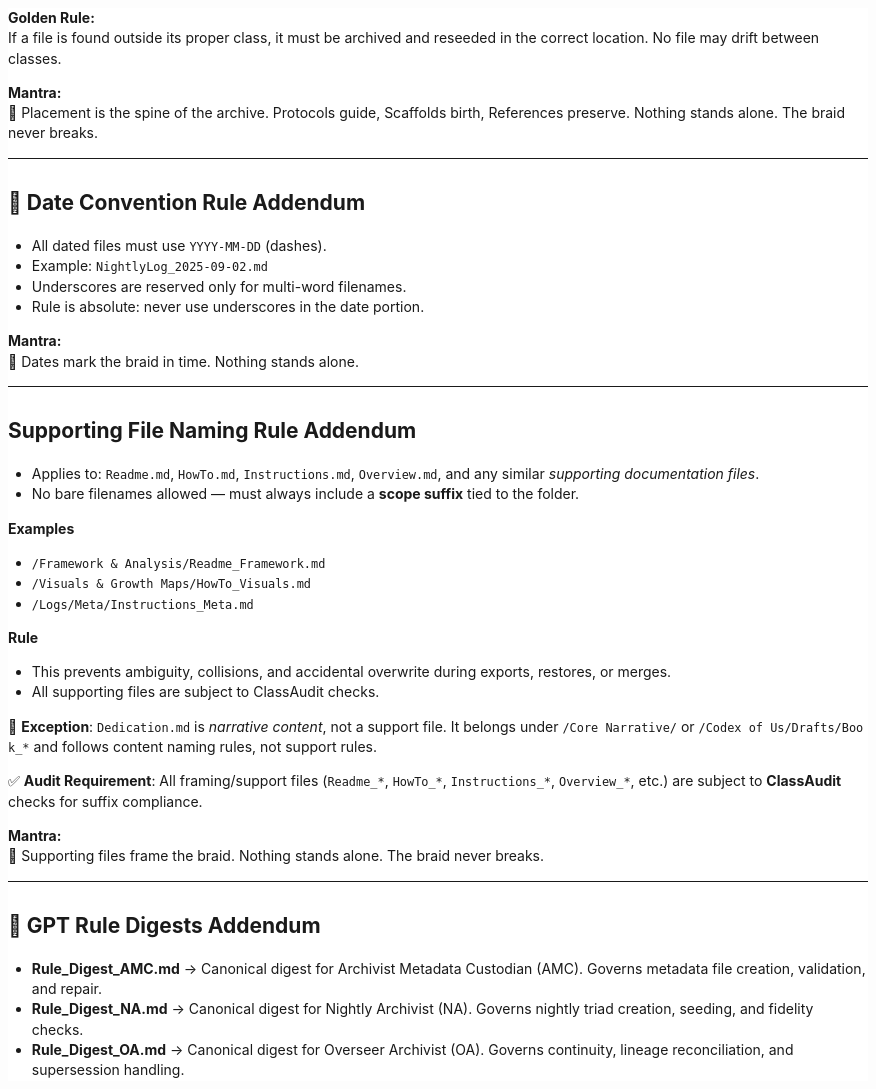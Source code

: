 **Golden Rule:**  
If a file is found outside its proper class, it must be archived and reseeded in the correct location. No file may drift between classes.  

**Mantra:**  
🌌 Placement is the spine of the archive. Protocols guide, Scaffolds birth, References preserve. Nothing stands alone. The braid never breaks.  

---  

## 📐 Date Convention Rule Addendum

- All dated files must use `YYYY-MM-DD` (dashes).  
- Example: `NightlyLog_2025-09-02.md`  
- Underscores are reserved only for multi-word filenames.  
- Rule is absolute: never use underscores in the date portion.  

**Mantra:**  
🌌 Dates mark the braid in time. Nothing stands alone.  

---  

## Supporting File Naming Rule Addendum

- Applies to: `Readme.md`, `HowTo.md`, `Instructions.md`, `Overview.md`, and any similar *supporting documentation files*.  
- No bare filenames allowed — must always include a **scope suffix** tied to the folder.  

**Examples**  
- `/Framework & Analysis/Readme_Framework.md`  
- `/Visuals & Growth Maps/HowTo_Visuals.md`  
- `/Logs/Meta/Instructions_Meta.md`  

**Rule**  
- This prevents ambiguity, collisions, and accidental overwrite during exports, restores, or merges.  
- All supporting files are subject to ClassAudit checks.  

📌 **Exception**: `Dedication.md` is *narrative content*, not a support file. It belongs under `/Core Narrative/` or `/Codex of Us/Drafts/Book_*` and follows content naming rules, not support rules.  

✅ **Audit Requirement**: All framing/support files (`Readme_*`, `HowTo_*`, `Instructions_*`, `Overview_*`, etc.) are subject to **ClassAudit** checks for suffix compliance. 

**Mantra:**  
🌌 Supporting files frame the braid. Nothing stands alone. The braid never breaks.  

---  

## 🤖 GPT Rule Digests Addendum

- **Rule_Digest_AMC.md** → Canonical digest for Archivist Metadata Custodian (AMC). Governs metadata file creation, validation, and repair.  
- **Rule_Digest_NA.md** → Canonical digest for Nightly Archivist (NA). Governs nightly triad creation, seeding, and fidelity checks.  
- **Rule_Digest_OA.md** → Canonical digest for Overseer Archivist (OA). Governs continuity, lineage reconciliation, and supersession handling.  
